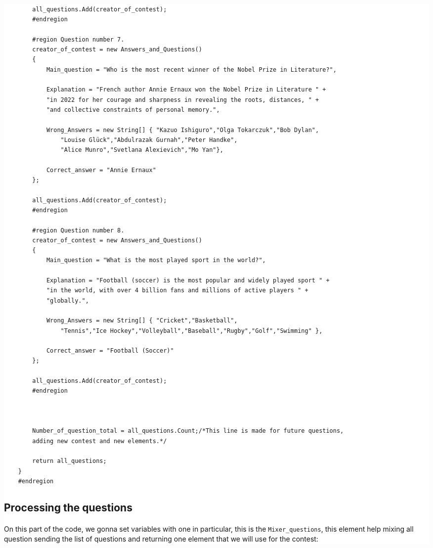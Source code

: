             all_questions.Add(creator_of_contest);
            #endregion
        
            #region Question number 7.
            creator_of_contest = new Answers_and_Questions()
            {
                Main_question = "Who is the most recent winner of the Nobel Prize in Literature?",
        
                Explanation = "French author Annie Ernaux won the Nobel Prize in Literature " +
                "in 2022 for her courage and sharpness in revealing the roots, distances, " +
                "and collective constraints of personal memory.",
        
                Wrong_Answers = new String[] { "Kazuo Ishiguro","Olga Tokarczuk","Bob Dylan",
                    "Louise Glück","Abdulrazak Gurnah","Peter Handke",
                    "Alice Munro","Svetlana Alexievich","Mo Yan"},
        
                Correct_answer = "Annie Ernaux"
            };
        
            all_questions.Add(creator_of_contest);
            #endregion
        
            #region Question number 8.
            creator_of_contest = new Answers_and_Questions()
            {
                Main_question = "What is the most played sport in the world?",
        
                Explanation = "Football (soccer) is the most popular and widely played sport " +
                "in the world, with over 4 billion fans and millions of active players " +
                "globally.",
        
                Wrong_Answers = new String[] { "Cricket","Basketball",
                    "Tennis","Ice Hockey","Volleyball","Baseball","Rugby","Golf","Swimming" },
        
                Correct_answer = "Football (Soccer)"
            };
        
            all_questions.Add(creator_of_contest);
            #endregion
           
        
        
            Number_of_question_total = all_questions.Count;/*This line is made for future questions, 
            adding new contest and new elements.*/
            
            return all_questions;
        }        
        #endregion
         

        
## Processing the questions

On this part of the code, we gonna set variables with one in particular, this is the `Mixer_questions`, this element help mixing all question sending the list of questions and returning one element that we will use for the contest:

 
